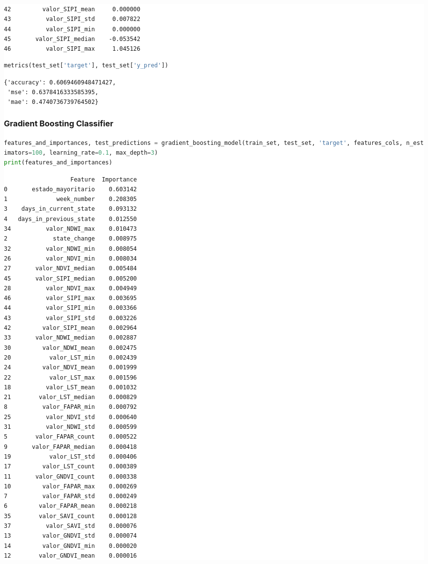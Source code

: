     42         valor_SIPI_mean     0.000000
    43          valor_SIPI_std     0.007822
    44          valor_SIPI_min     0.000000
    45       valor_SIPI_median    -0.053542
    46          valor_SIPI_max     1.045126



```python
metrics(test_set['target'], test_set['y_pred'])
```




    {'accuracy': 0.6069460948471427,
     'mse': 0.6378416333585395,
     'mae': 0.4740736739764502}



### Gradient Boosting Classifier


```python
features_and_importances, test_predictions = gradient_boosting_model(train_set, test_set, 'target', features_cols, n_estimators=100, learning_rate=0.1, max_depth=3)
print(features_and_importances)
```

                       Feature  Importance
    0       estado_mayoritario    0.603142
    1              week_number    0.208305
    3    days_in_current_state    0.093132
    4   days_in_previous_state    0.012550
    34          valor_NDWI_max    0.010473
    2             state_change    0.008975
    32          valor_NDWI_min    0.008054
    26          valor_NDVI_min    0.008034
    27       valor_NDVI_median    0.005484
    45       valor_SIPI_median    0.005200
    28          valor_NDVI_max    0.004949
    46          valor_SIPI_max    0.003695
    44          valor_SIPI_min    0.003366
    43          valor_SIPI_std    0.003226
    42         valor_SIPI_mean    0.002964
    33       valor_NDWI_median    0.002887
    30         valor_NDWI_mean    0.002475
    20           valor_LST_min    0.002439
    24         valor_NDVI_mean    0.001999
    22           valor_LST_max    0.001596
    18          valor_LST_mean    0.001032
    21        valor_LST_median    0.000829
    8          valor_FAPAR_min    0.000792
    25          valor_NDVI_std    0.000640
    31          valor_NDWI_std    0.000599
    5        valor_FAPAR_count    0.000522
    9       valor_FAPAR_median    0.000418
    19           valor_LST_std    0.000406
    17         valor_LST_count    0.000389
    11       valor_GNDVI_count    0.000338
    10         valor_FAPAR_max    0.000269
    7          valor_FAPAR_std    0.000249
    6         valor_FAPAR_mean    0.000218
    35        valor_SAVI_count    0.000128
    37          valor_SAVI_std    0.000076
    13         valor_GNDVI_std    0.000074
    14         valor_GNDVI_min    0.000020
    12        valor_GNDVI_mean    0.000016